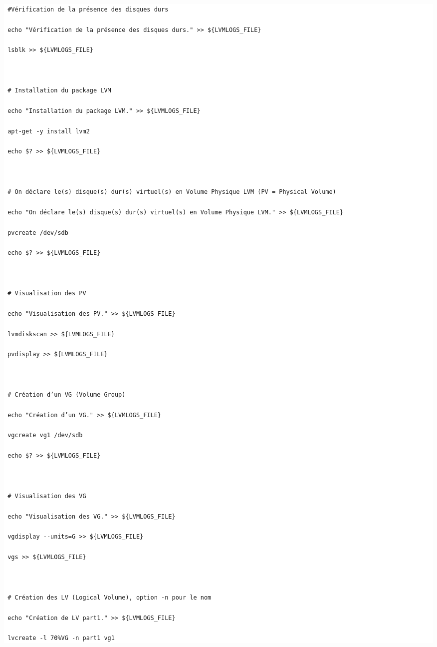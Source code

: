 ```
 #Vérification de la présence des disques durs

 echo "Vérification de la présence des disques durs." >> ${LVMLOGS_FILE}

 lsblk >> ${LVMLOGS_FILE}



 # Installation du package LVM

 echo "Installation du package LVM." >> ${LVMLOGS_FILE}

 apt-get -y install lvm2

 echo $? >> ${LVMLOGS_FILE}



 # On déclare le(s) disque(s) dur(s) virtuel(s) en Volume Physique LVM (PV = Physical Volume)

 echo "On déclare le(s) disque(s) dur(s) virtuel(s) en Volume Physique LVM." >> ${LVMLOGS_FILE}

 pvcreate /dev/sdb

 echo $? >> ${LVMLOGS_FILE}



 # Visualisation des PV

 echo "Visualisation des PV." >> ${LVMLOGS_FILE}

 lvmdiskscan >> ${LVMLOGS_FILE}

 pvdisplay >> ${LVMLOGS_FILE}



 # Création d’un VG (Volume Group)

 echo "Création d’un VG." >> ${LVMLOGS_FILE}

 vgcreate vg1 /dev/sdb

 echo $? >> ${LVMLOGS_FILE}



 # Visualisation des VG

 echo "Visualisation des VG." >> ${LVMLOGS_FILE}

 vgdisplay --units=G >> ${LVMLOGS_FILE}

 vgs >> ${LVMLOGS_FILE}



 # Création des LV (Logical Volume), option -n pour le nom

 echo "Création de LV part1." >> ${LVMLOGS_FILE}

 lvcreate -l 70%VG -n part1 vg1
```